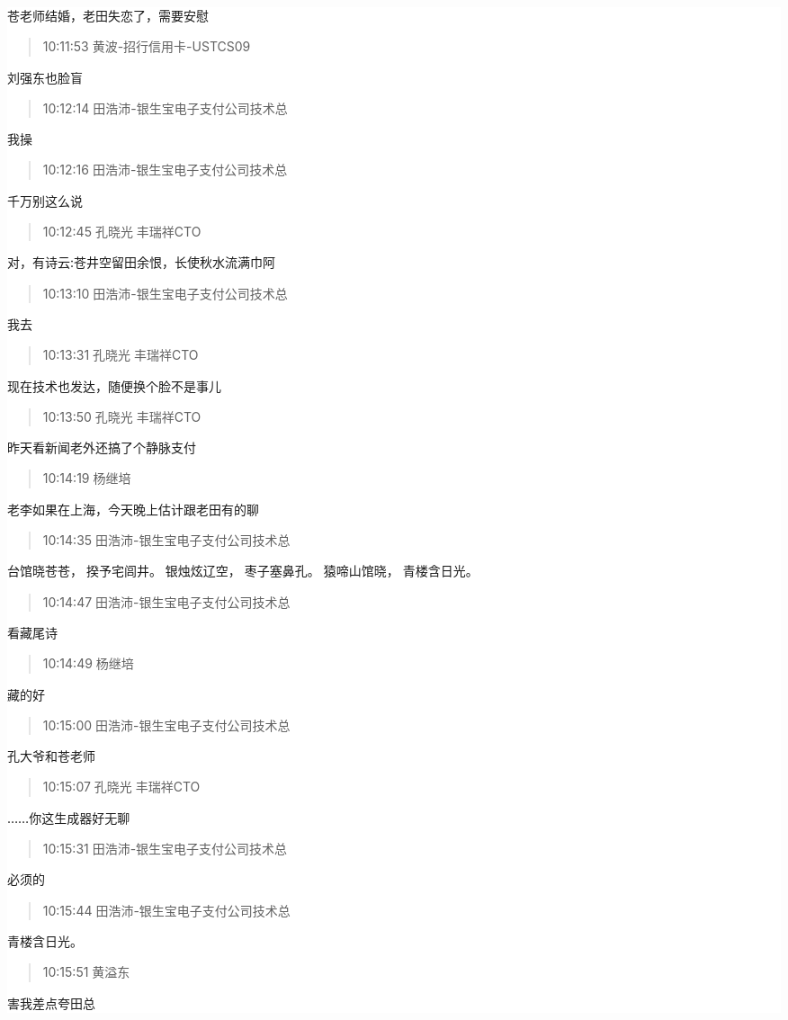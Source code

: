 苍老师结婚，老田失恋了，需要安慰  
   
> 10:11:53  黄波-招行信用卡-USTCS09  
   
刘强东也脸盲  
   
> 10:12:14  田浩沛-银生宝电子支付公司技术总  
   
我操  
   
> 10:12:16  田浩沛-银生宝电子支付公司技术总  
   
千万别这么说  
   
> 10:12:45  孔晓光 丰瑞祥CTO  
   
对，有诗云:苍井空留田余恨，长使秋水流满巾阿  
   
> 10:13:10  田浩沛-银生宝电子支付公司技术总  
   
我去  
   
> 10:13:31  孔晓光 丰瑞祥CTO  
   
现在技术也发达，随便换个脸不是事儿  
   
> 10:13:50  孔晓光 丰瑞祥CTO  
   
昨天看新闻老外还搞了个静脉支付  
   
> 10:14:19  杨继培  
   
老李如果在上海，今天晚上估计跟老田有的聊  
   
> 10:14:35  田浩沛-银生宝电子支付公司技术总  
   
台馆晓苍苍， 揆予宅闾井。 银烛炫辽空， 枣子塞鼻孔。 猿啼山馆晓， 青楼含日光。  
   
> 10:14:47  田浩沛-银生宝电子支付公司技术总  
   
看藏尾诗  
   
> 10:14:49  杨继培  
   
藏的好  
   
> 10:15:00  田浩沛-银生宝电子支付公司技术总  
   
孔大爷和苍老师  
   
> 10:15:07  孔晓光 丰瑞祥CTO  
   
……你这生成器好无聊  
   
> 10:15:31  田浩沛-银生宝电子支付公司技术总  
   
必须的  
   
> 10:15:44  田浩沛-银生宝电子支付公司技术总  
   
青楼含日光。  
   
> 10:15:51  黄溢东  
   
害我差点夸田总  
   